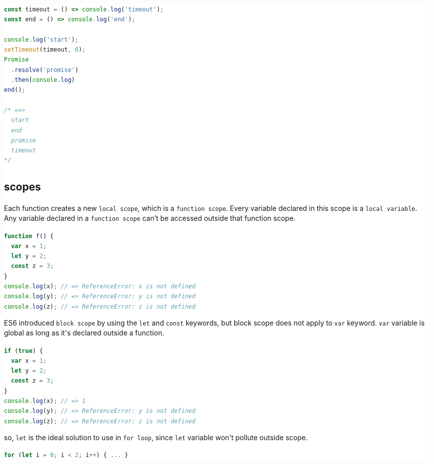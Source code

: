 ```js
const timeout = () => console.log('timeout');
const end = () => console.log('end');

console.log('start');
setTimeout(timeout, 0);
Promise
  .resolve('promise')
  .then(console.log)
end();

/* ==>
  start
  end
  promise
  timeout
*/
```


## scopes
Each function creates a new `local scope`, which is a `function scope`. Every variable declared in this scope is a `local variable`. 
Any variable declared in a `function scope` can’t be accessed outside that function scope.
```js
function f() {
  var x = 1;
  let y = 2;
  const z = 3;
}
console.log(x); // => ReferenceError: x is not defined
console.log(y); // => ReferenceError: y is not defined
console.log(z); // => ReferenceError: z is not defined
```

ES6 introduced `block scope` by using the `let` and `const` keywords, but block scope does not apply to `var` keyword. `var` variable is global as long as it's declared outside a function.
```js
if (true) {
  var x = 1;
  let y = 2;
  const z = 3;
}
console.log(x); // => 1
console.log(y); // => ReferenceError: y is not defined
console.log(z); // => ReferenceError: z is not defined
```

so, `let` is the ideal solution to use in `for loop`, since `let` variable won't pollute outside scope.
```js
for (let i = 0; i < 2; i++) { ... }
```
